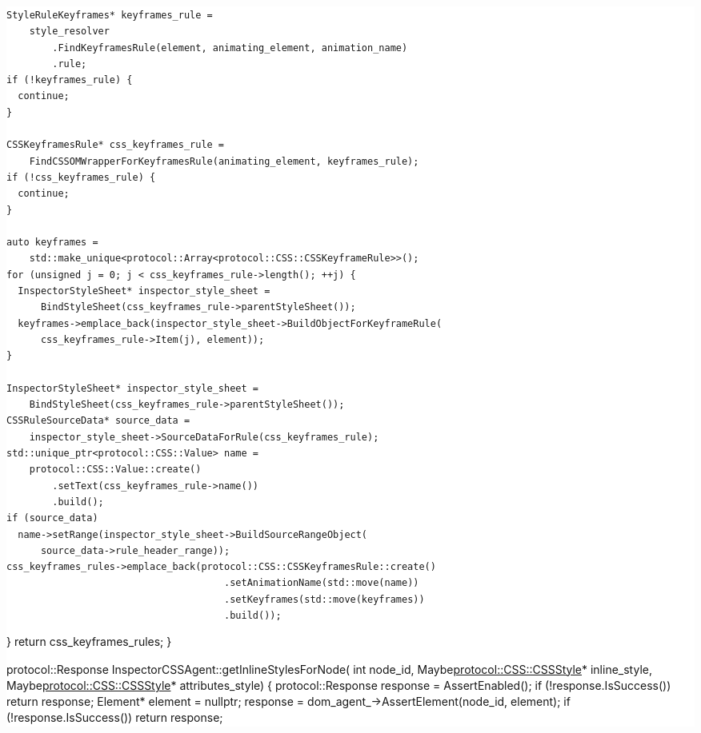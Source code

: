     StyleRuleKeyframes* keyframes_rule =
        style_resolver
            .FindKeyframesRule(element, animating_element, animation_name)
            .rule;
    if (!keyframes_rule) {
      continue;
    }

    CSSKeyframesRule* css_keyframes_rule =
        FindCSSOMWrapperForKeyframesRule(animating_element, keyframes_rule);
    if (!css_keyframes_rule) {
      continue;
    }

    auto keyframes =
        std::make_unique<protocol::Array<protocol::CSS::CSSKeyframeRule>>();
    for (unsigned j = 0; j < css_keyframes_rule->length(); ++j) {
      InspectorStyleSheet* inspector_style_sheet =
          BindStyleSheet(css_keyframes_rule->parentStyleSheet());
      keyframes->emplace_back(inspector_style_sheet->BuildObjectForKeyframeRule(
          css_keyframes_rule->Item(j), element));
    }

    InspectorStyleSheet* inspector_style_sheet =
        BindStyleSheet(css_keyframes_rule->parentStyleSheet());
    CSSRuleSourceData* source_data =
        inspector_style_sheet->SourceDataForRule(css_keyframes_rule);
    std::unique_ptr<protocol::CSS::Value> name =
        protocol::CSS::Value::create()
            .setText(css_keyframes_rule->name())
            .build();
    if (source_data)
      name->setRange(inspector_style_sheet->BuildSourceRangeObject(
          source_data->rule_header_range));
    css_keyframes_rules->emplace_back(protocol::CSS::CSSKeyframesRule::create()
                                          .setAnimationName(std::move(name))
                                          .setKeyframes(std::move(keyframes))
                                          .build());
  }
  return css_keyframes_rules;
}

protocol::Response InspectorCSSAgent::getInlineStylesForNode(
    int node_id,
    Maybe<protocol::CSS::CSSStyle>* inline_style,
    Maybe<protocol::CSS::CSSStyle>* attributes_style) {
  protocol::Response response = AssertEnabled();
  if (!response.IsSuccess())
    return response;
  Element* element = nullptr;
  response = dom_agent_->AssertElement(node_id, element);
  if (!response.IsSuccess())
    return response;

